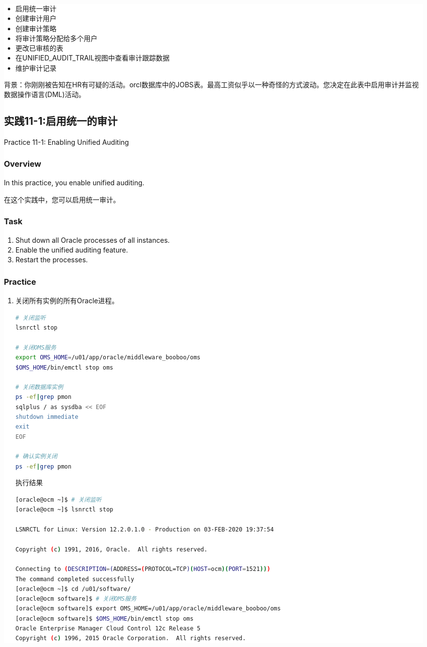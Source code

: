- 启用统一审计
- 创建审计用户
- 创建审计策略
- 将审计策略分配给多个用户
- 更改已审核的表
- 在UNIFIED_AUDIT_TRAIL视图中查看审计跟踪数据
- 维护审计记录

背景：你刚刚被告知在HR有可疑的活动。orcl数据库中的JOBS表。最高工资似乎以一种奇怪的方式波动。您决定在此表中启用审计并监视数据操作语言(DML)活动。

## 实践11-1:启用统一的审计

Practice 11-1: Enabling Unified Auditing

### Overview

In this practice, you enable unified auditing.

在这个实践中，您可以启用统一审计。

### Task

1. Shut down all Oracle processes of all instances.
2. Enable the unified auditing feature.
3. Restart the processes.

### Practice

1. 关闭所有实例的所有Oracle进程。

   ```bash
   # 关闭监听
   lsnrctl stop

   # 关闭OMS服务
   export OMS_HOME=/u01/app/oracle/middleware_booboo/oms
   $OMS_HOME/bin/emctl stop oms

   # 关闭数据库实例
   ps -ef|grep pmon
   sqlplus / as sysdba << EOF
   shutdown immediate
   exit
   EOF

   # 确认实例关闭
   ps -ef|grep pmon
   ```

   执行结果

   ```bash
   [oracle@ocm ~]$ # 关闭监听
   [oracle@ocm ~]$ lsnrctl stop

   LSNRCTL for Linux: Version 12.2.0.1.0 - Production on 03-FEB-2020 19:37:54

   Copyright (c) 1991, 2016, Oracle.  All rights reserved.

   Connecting to (DESCRIPTION=(ADDRESS=(PROTOCOL=TCP)(HOST=ocm)(PORT=1521)))
   The command completed successfully
   [oracle@ocm ~]$ cd /u01/software/
   [oracle@ocm software]$ # 关闭OMS服务
   [oracle@ocm software]$ export OMS_HOME=/u01/app/oracle/middleware_booboo/oms
   [oracle@ocm software]$ $OMS_HOME/bin/emctl stop oms
   Oracle Enterprise Manager Cloud Control 12c Release 5
   Copyright (c) 1996, 2015 Oracle Corporation.  All rights reserved.
   ```